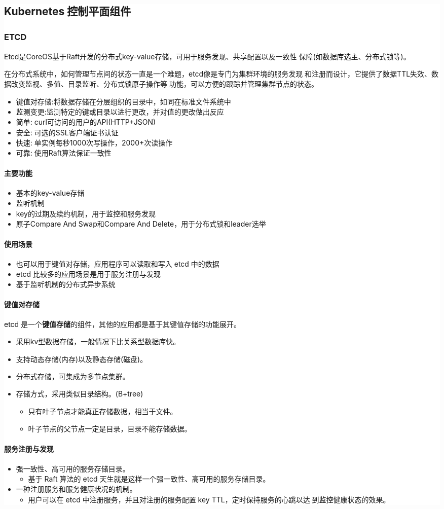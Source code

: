 ## Kubernetes 控制平面组件

### ETCD

Etcd是CoreOS基于Raft开发的分布式key-value存储，可用于服务发现、共享配置以及一致性 保障(如数据库选主、分布式锁等)。

在分布式系统中，如何管理节点间的状态一直是一个难题，etcd像是专门为集群环境的服务发现 和注册而设计，它提供了数据TTL失效、数据改变监视、多值、目录监听、分布式锁原子操作等 功能，可以方便的跟踪并管理集群节点的状态。

- 键值对存储:将数据存储在分层组织的目录中，如同在标准文件系统中 
- 监测变更:监测特定的键或目录以进行更改，并对值的更改做出反应
- 简单: curl可访问的用户的API(HTTP+JSON)
- 安全: 可选的SSL客户端证书认证
- 快速: 单实例每秒1000次写操作，2000+次读操作
- 可靠: 使用Raft算法保证一致性

#### **主要功能**

- 基本的key-value存储
- 监听机制
- key的过期及续约机制，用于监控和服务发现
- 原子Compare And Swap和Compare And Delete，用于分布式锁和leader选举

#### **使用场景**

- 也可以用于键值对存储，应用程序可以读取和写入 etcd 中的数据 
- etcd 比较多的应用场景是用于服务注册与发现
- 基于监听机制的分布式异步系统

#### **键值对存储**

etcd 是一个**键值存储**的组件，其他的应用都是基于其键值存储的功能展开。

- 采用kv型数据存储，一般情况下比关系型数据库快。

- 支持动态存储(内存)以及静态存储(磁盘)。

- 分布式存储，可集成为多节点集群。

- 存储方式，采用类似目录结构。(B+tree)

  - 只有叶子节点才能真正存储数据，相当于文件。

  - 叶子节点的父节点一定是目录，目录不能存储数据。

#### 服务注册与发现

- 强一致性、高可用的服务存储目录。
  - 基于 Raft 算法的 etcd 天生就是这样一个强一致性、高可用的服务存储目录。
- 一种注册服务和服务健康状况的机制。
  - 用户可以在 etcd 中注册服务，并且对注册的服务配置 key TTL，定时保持服务的心跳以达 到监控健康状态的效果。

